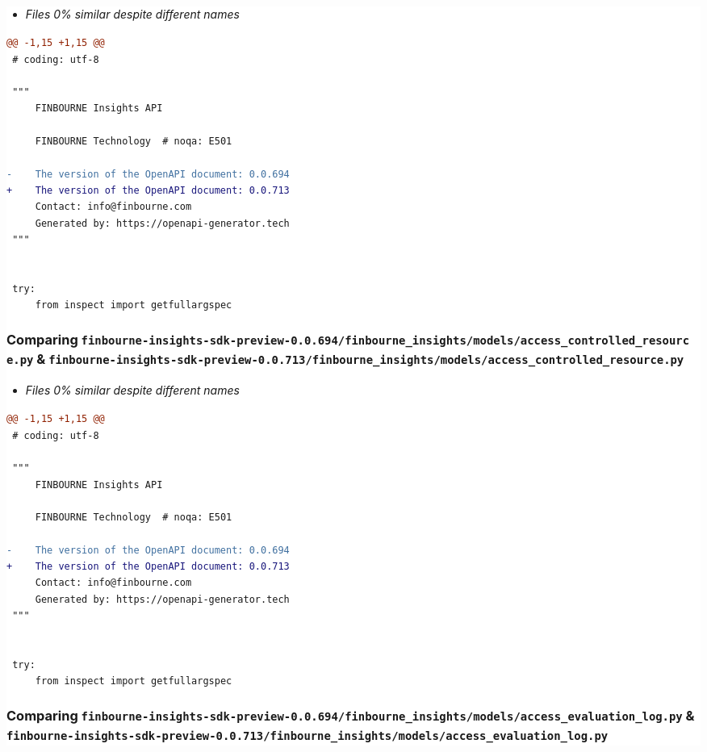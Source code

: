  * *Files 0% similar despite different names*

```diff
@@ -1,15 +1,15 @@
 # coding: utf-8
 
 """
     FINBOURNE Insights API
 
     FINBOURNE Technology  # noqa: E501
 
-    The version of the OpenAPI document: 0.0.694
+    The version of the OpenAPI document: 0.0.713
     Contact: info@finbourne.com
     Generated by: https://openapi-generator.tech
 """
 
 
 try:
     from inspect import getfullargspec
```

### Comparing `finbourne-insights-sdk-preview-0.0.694/finbourne_insights/models/access_controlled_resource.py` & `finbourne-insights-sdk-preview-0.0.713/finbourne_insights/models/access_controlled_resource.py`

 * *Files 0% similar despite different names*

```diff
@@ -1,15 +1,15 @@
 # coding: utf-8
 
 """
     FINBOURNE Insights API
 
     FINBOURNE Technology  # noqa: E501
 
-    The version of the OpenAPI document: 0.0.694
+    The version of the OpenAPI document: 0.0.713
     Contact: info@finbourne.com
     Generated by: https://openapi-generator.tech
 """
 
 
 try:
     from inspect import getfullargspec
```

### Comparing `finbourne-insights-sdk-preview-0.0.694/finbourne_insights/models/access_evaluation_log.py` & `finbourne-insights-sdk-preview-0.0.713/finbourne_insights/models/access_evaluation_log.py`
